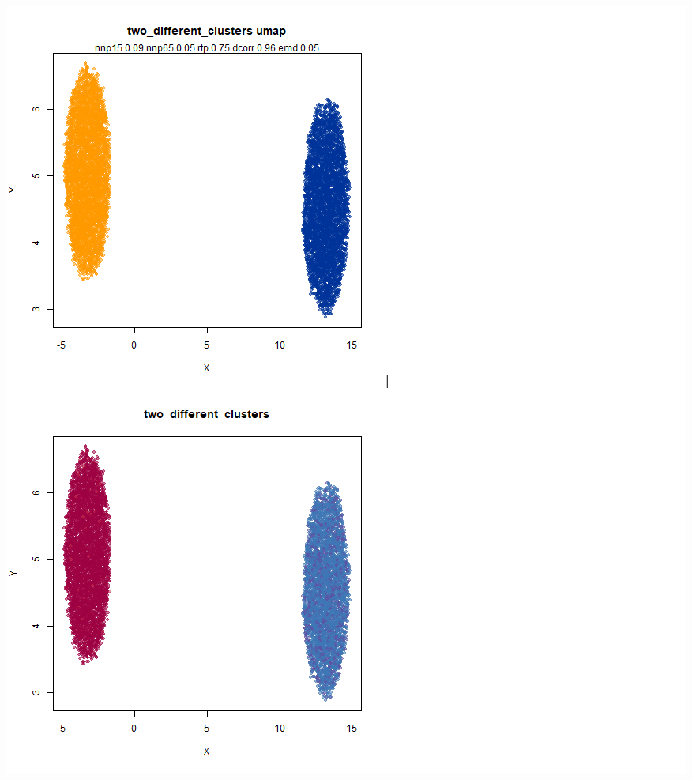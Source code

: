 ![two_different_clusters umap](../img/leopold/umap/two_different_clusters-umap.png)|![two_different_clusters ro](../img/leopold/umap/two_different_clusters-ro.png)